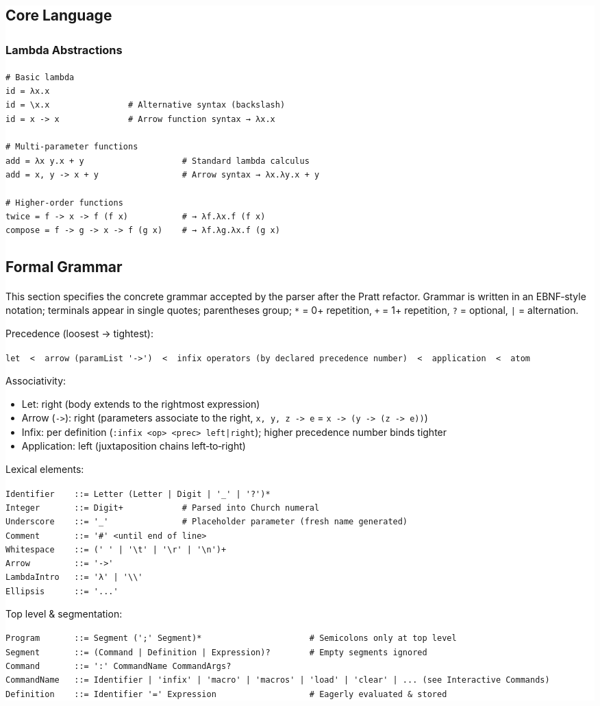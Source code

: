 ## Core Language

### Lambda Abstractions

```lambda
# Basic lambda
id = λx.x
id = \x.x                # Alternative syntax (backslash)
id = x -> x              # Arrow function syntax → λx.x

# Multi-parameter functions
add = λx y.x + y                    # Standard lambda calculus
add = x, y -> x + y                 # Arrow syntax → λx.λy.x + y

# Higher-order functions
twice = f -> x -> f (f x)           # → λf.λx.f (f x)
compose = f -> g -> x -> f (g x)    # → λf.λg.λx.f (g x)
```

## Formal Grammar

This section specifies the concrete grammar accepted by the parser after the Pratt refactor. Grammar is written in an EBNF‑style notation; terminals appear in single quotes; parentheses group; `*` = 0+ repetition, `+` = 1+ repetition, `?` = optional, `|` = alternation.

Precedence (loosest → tightest):

```text
let  <  arrow (paramList '->')  <  infix operators (by declared precedence number)  <  application  <  atom
```

Associativity:

- Let: right (body extends to the rightmost expression)
- Arrow (`->`): right (parameters associate to the right, `x, y, z -> e` = `x -> (y -> (z -> e))`)
- Infix: per definition (`:infix <op> <prec> left|right`); higher precedence number binds tighter
- Application: left (juxtaposition chains left‑to‑right)

Lexical elements:

```ebnf
Identifier    ::= Letter (Letter | Digit | '_' | '?')*
Integer       ::= Digit+            # Parsed into Church numeral
Underscore    ::= '_'               # Placeholder parameter (fresh name generated)
Comment       ::= '#' <until end of line>
Whitespace    ::= (' ' | '\t' | '\r' | '\n')+
Arrow         ::= '->'
LambdaIntro   ::= 'λ' | '\\'
Ellipsis      ::= '...'
```

Top level & segmentation:

```ebnf
Program       ::= Segment (';' Segment)*                      # Semicolons only at top level
Segment       ::= (Command | Definition | Expression)?        # Empty segments ignored
Command       ::= ':' CommandName CommandArgs?
CommandName   ::= Identifier | 'infix' | 'macro' | 'macros' | 'load' | 'clear' | ... (see Interactive Commands)
Definition    ::= Identifier '=' Expression                   # Eagerly evaluated & stored
```
